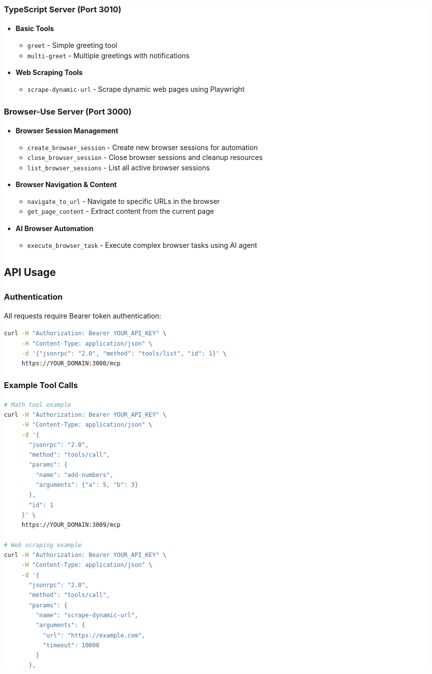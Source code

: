 ### TypeScript Server (Port 3010)

- **Basic Tools**
  - `greet` - Simple greeting tool
  - `multi-greet` - Multiple greetings with notifications

- **Web Scraping Tools**
  - `scrape-dynamic-url` - Scrape dynamic web pages using Playwright

### Browser-Use Server (Port 3000)

- **Browser Session Management**
  - `create_browser_session` - Create new browser sessions for automation
  - `close_browser_session` - Close browser sessions and cleanup resources
  - `list_browser_sessions` - List all active browser sessions

- **Browser Navigation & Content**
  - `navigate_to_url` - Navigate to specific URLs in the browser
  - `get_page_content` - Extract content from the current page

- **AI Browser Automation**
  - `execute_browser_task` - Execute complex browser tasks using AI agent

## API Usage

### Authentication

All requests require Bearer token authentication:

```bash
curl -H "Authorization: Bearer YOUR_API_KEY" \
     -H "Content-Type: application/json" \
     -d '{"jsonrpc": "2.0", "method": "tools/list", "id": 1}' \
     https://YOUR_DOMAIN:3000/mcp
```

### Example Tool Calls

```bash
# Math tool example
curl -H "Authorization: Bearer YOUR_API_KEY" \
     -H "Content-Type: application/json" \
     -d '{
       "jsonrpc": "2.0",
       "method": "tools/call",
       "params": {
         "name": "add-numbers",
         "arguments": {"a": 5, "b": 3}
       },
       "id": 1
     }' \
     https://YOUR_DOMAIN:3009/mcp

# Web scraping example
curl -H "Authorization: Bearer YOUR_API_KEY" \
     -H "Content-Type: application/json" \
     -d '{
       "jsonrpc": "2.0",
       "method": "tools/call",
       "params": {
         "name": "scrape-dynamic-url",
         "arguments": {
           "url": "https://example.com",
           "timeout": 10000
         }
       },
```